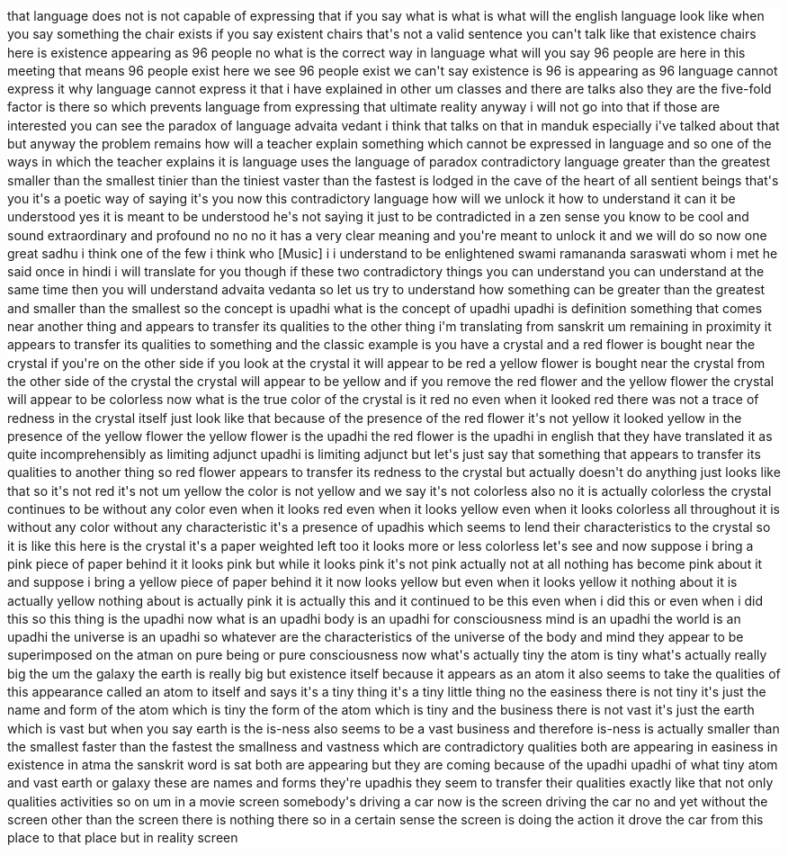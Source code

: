 that language does not is not capable of expressing that if you say what is what is what will the english language look like when you say something the chair exists if you say existent chairs that's not a valid sentence you can't talk like that existence chairs here is existence appearing as 96 people no what is the correct way in language what will you say 96 people are here in this meeting that means 96 people exist here we see 96 people exist we can't say existence is 96 is appearing as 96 language cannot express it why language cannot express it that i have explained in other um classes and there are talks also they are the five-fold factor is there so which prevents language from expressing that ultimate reality anyway i will not go into that if those are interested you can see the paradox of language advaita vedant i think that talks on that in manduk especially i've talked about that but anyway the problem remains how will a teacher explain something which cannot be expressed in language and so one of the ways in which the teacher explains it is language uses the language of paradox contradictory language greater than the greatest smaller than the smallest tinier than the tiniest vaster than the fastest is lodged in the cave of the heart of all sentient beings that's you it's a poetic way of saying it's you now this contradictory language how will we unlock it how to understand it can it be understood yes it is meant to be understood he's not saying it just to be contradicted in a zen sense you know to be cool and sound extraordinary and profound no no no it has a very clear meaning and you're meant to unlock it and we will do so now one great sadhu i think one of the few i think who [Music] i i understand to be enlightened swami ramananda saraswati whom i met he said once in hindi i will translate for you though if these two contradictory things you can understand you can understand at the same time then you will understand advaita vedanta so let us try to understand how something can be greater than the greatest and smaller than the smallest so the concept is upadhi what is the concept of upadhi upadhi is definition something that comes near another thing and appears to transfer its qualities to the other thing i'm translating from sanskrit um remaining in proximity it appears to transfer its qualities to something and the classic example is you have a crystal and a red flower is bought near the crystal if you're on the other side if you look at the crystal it will appear to be red a yellow flower is bought near the crystal from the other side of the crystal the crystal will appear to be yellow and if you remove the red flower and the yellow flower the crystal will appear to be colorless now what is the true color of the crystal is it red no even when it looked red there was not a trace of redness in the crystal itself just look like that because of the presence of the red flower it's not yellow it looked yellow in the presence of the yellow flower the yellow flower is the upadhi the red flower is the upadhi in english that they have translated it as quite incomprehensibly as limiting adjunct upadhi is limiting adjunct but let's just say that something that appears to transfer its qualities to another thing so red flower appears to transfer its redness to the crystal but actually doesn't do anything just looks like that so it's not red it's not um yellow the color is not yellow and we say it's not colorless also no it is actually colorless the crystal continues to be without any color even when it looks red even when it looks yellow even when it looks colorless all throughout it is without any color without any characteristic it's a presence of upadhis which seems to lend their characteristics to the crystal so it is like this here is the crystal it's a paper weighted left too it looks more or less colorless let's see and now suppose i bring a pink piece of paper behind it it looks pink but while it looks pink it's not pink actually not at all nothing has become pink about it and suppose i bring a yellow piece of paper behind it it now looks yellow but even when it looks yellow it nothing about it is actually yellow nothing about is actually pink it is actually this and it continued to be this even when i did this or even when i did this so this thing is the upadhi now what is an upadhi body is an upadhi for consciousness mind is an upadhi the world is an upadhi the universe is an upadhi so whatever are the characteristics of the universe of the body and mind they appear to be superimposed on the atman on pure being or pure consciousness now what's actually tiny the atom is tiny what's actually really big the um the galaxy the earth is really big but existence itself because it appears as an atom it also seems to take the qualities of this appearance called an atom to itself and says it's a tiny thing it's a tiny little thing no the easiness there is not tiny it's just the name and form of the atom which is tiny the form of the atom which is tiny and the business there is not vast it's just the earth which is vast but when you say earth is the is-ness also seems to be a vast business and therefore is-ness is actually smaller than the smallest faster than the fastest the smallness and vastness which are contradictory qualities both are appearing in easiness in existence in atma the sanskrit word is sat both are appearing but they are coming because of the upadhi upadhi of what tiny atom and vast earth or galaxy these are names and forms they're upadhis they seem to transfer their qualities exactly like that not only qualities activities so on um in a movie screen somebody's driving a car now is the screen driving the car no and yet without the screen other than the screen there is nothing there so in a certain sense the screen is doing the action it drove the car from this place to that place but in reality screen